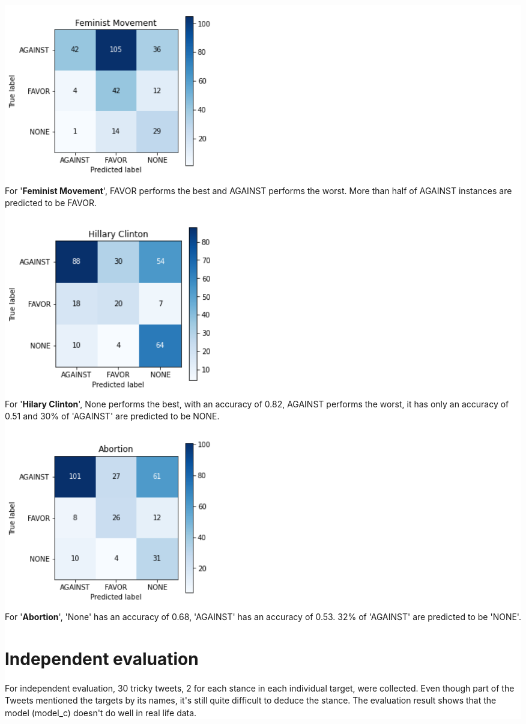 <img align = "center" width="350" height="300" src="screenshots/feminism_confusion_matrix.png"> <br> 
For '**Feminist Movement**', FAVOR performs the best and AGAINST performs the worst. More than half of AGAINST instances are predicted to be FAVOR. <br>

<img align = "center" width="350" height="300" src="screenshots/Hilary_Clinton_confusion_matrix.png"> <br>
For '**Hilary Clinton**', None performs the best, with an accuracy of 0.82, AGAINST performs the worst, it has only an accuracy of 0.51 and 30% of 'AGAINST' are predicted to be NONE. <br>

<img align = "center" width="350" height="300" src="screenshots/abortion_confusion_matrix.png"> <br>
For '**Abortion**', 'None' has an accuracy of 0.68, 'AGAINST' has an accuracy of 0.53. 32% of 'AGAINST' are predicted to be 'NONE'. <br>

# Independent evaluation
For independent evaluation, 30 tricky tweets, 2 for each stance in each individual target, were collected. Even though part of the Tweets mentioned the targets by its names, it's still quite difficult to deduce the stance. The evaluation result shows that the model (model_c) doesn't do well in real life data.
